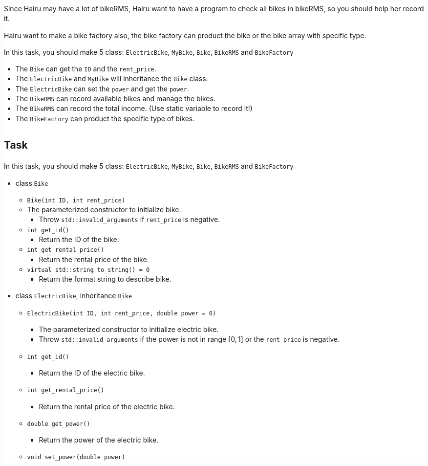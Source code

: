 Since Hairu may have a lot of bikeRMS, Hairu want to have a program to check all bikes in bikeRMS, so you should help her record it.

Hairu want to make a bike factory also, the bike factory can product the bike or the bike array with specific type.



In this task, you should make 5 class: `ElectricBike`, `MyBike`, `Bike`, `BikeRMS` and `BikeFactory`

- The `Bike` can get the `ID` and the `rent_price`.
- The `ElectricBike` and `MyBike` will inheritance the `Bike` class.
- The `ElectricBike` can set the `power` and get the `power`.
- The `BikeRMS` can record available bikes and manage the bikes.
- The `BikeRMS` can record the total income. (Use static variable to record it!)
- The `BikeFactory` can product the specific type of bikes. 



## Task

In this task, you should make 5 class: `ElectricBike`, `MyBike`, `Bike`, `BikeRMS` and `BikeFactory`

- class `Bike`

  - `Bike(int ID, int rent_price)`
  - The parameterized constructor to initialize bike.
    - Throw `std::invalid_arguments` if `rent_price` is negative.
  - `int get_id()`
    - Return the ID of the bike.
  - `int get_rental_price()`
    - Return the rental price of the bike.
  - `virtual std::string to_string() = 0`
    - Return the format string to describe bike.
  


- class `ElectricBike`, inheritance `Bike`

  - `ElectricBike(int ID, int rent_price, double power = 0)`

    - The parameterized constructor to initialize electric bike.
    - Throw `std::invalid_arguments` if the power is not in range $`[0, 1]`$ or the `rent_price` is negative. 

  - `int get_id()`

    - Return the ID of the electric bike.

  - `int get_rental_price()`

    - Return the rental price of the electric bike.

  - `double get_power()`

    - Return the power of the electric bike.

  - `void set_power(double power)`
